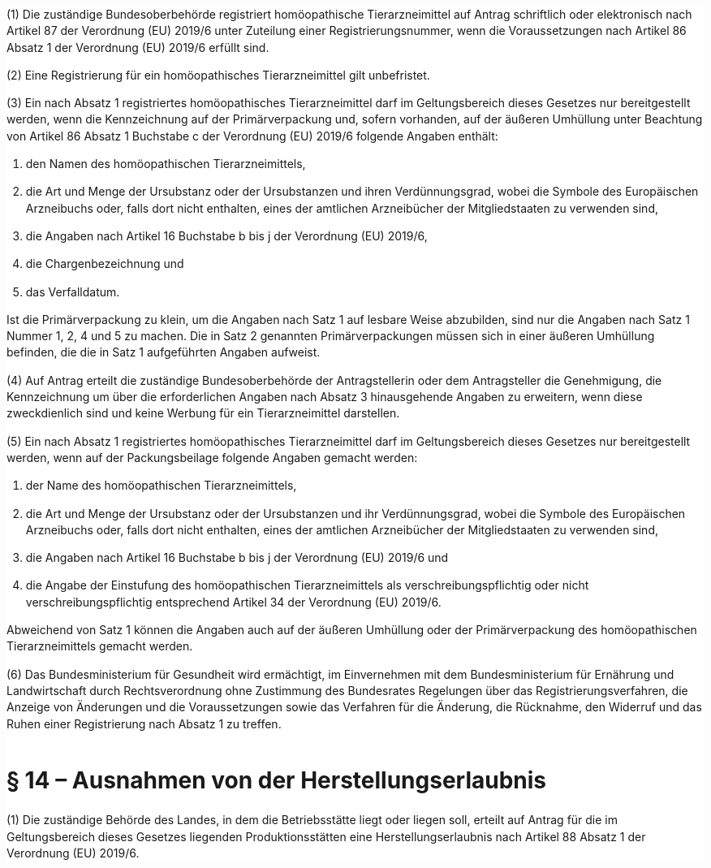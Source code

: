 (1) Die zuständige Bundesoberbehörde registriert homöopathische Tierarzneimittel auf Antrag schriftlich oder elektronisch nach Artikel 87 der Verordnung (EU) 2019/6 unter Zuteilung einer Registrierungsnummer, wenn die Voraussetzungen nach Artikel 86 Absatz 1 der Verordnung (EU) 2019/6 erfüllt sind.

(2) Eine Registrierung für ein homöopathisches Tierarzneimittel gilt unbefristet.

(3) Ein nach Absatz 1 registriertes homöopathisches Tierarzneimittel darf im Geltungsbereich dieses Gesetzes nur bereitgestellt werden, wenn die Kennzeichnung auf der Primärverpackung und, sofern vorhanden, auf der äußeren Umhüllung unter Beachtung von Artikel 86 Absatz 1 Buchstabe c der Verordnung (EU) 2019/6 folgende Angaben enthält:

1. den Namen des homöopathischen Tierarzneimittels,

2. die Art und Menge der Ursubstanz oder der Ursubstanzen und ihren Verdünnungsgrad, wobei die Symbole des Europäischen Arzneibuchs oder, falls dort nicht enthalten, eines der amtlichen Arzneibücher der Mitgliedstaaten zu verwenden sind,

3. die Angaben nach Artikel 16 Buchstabe b bis j der Verordnung (EU) 2019/6,

4. die Chargenbezeichnung und

5. das Verfalldatum.

Ist die Primärverpackung zu klein, um die Angaben nach Satz 1 auf lesbare Weise abzubilden, sind nur die Angaben nach Satz 1 Nummer 1, 2, 4 und 5 zu machen. Die in Satz 2 genannten Primärverpackungen müssen sich in einer äußeren Umhüllung befinden, die die in Satz 1 aufgeführten Angaben aufweist.

(4) Auf Antrag erteilt die zuständige Bundesoberbehörde der Antragstellerin oder dem Antragsteller die Genehmigung, die Kennzeichnung um über die erforderlichen Angaben nach Absatz 3 hinausgehende Angaben zu erweitern, wenn diese zweckdienlich sind und keine Werbung für ein Tierarzneimittel darstellen.

(5) Ein nach Absatz 1 registriertes homöopathisches Tierarzneimittel darf im Geltungsbereich dieses Gesetzes nur bereitgestellt werden, wenn auf der Packungsbeilage folgende Angaben gemacht werden:

1. der Name des homöopathischen Tierarzneimittels,

2. die Art und Menge der Ursubstanz oder der Ursubstanzen und ihr Verdünnungsgrad, wobei die Symbole des Europäischen Arzneibuchs oder, falls dort nicht enthalten, eines der amtlichen Arzneibücher der Mitgliedstaaten zu verwenden sind,

3. die Angaben nach Artikel 16 Buchstabe b bis j der Verordnung (EU) 2019/6 und

4. die Angabe der Einstufung des homöopathischen Tierarzneimittels als verschreibungspflichtig oder nicht verschreibungspflichtig entsprechend Artikel 34 der Verordnung (EU) 2019/6.

Abweichend von Satz 1 können die Angaben auch auf der äußeren Umhüllung oder der Primärverpackung des homöopathischen Tierarzneimittels gemacht werden.

(6) Das Bundesministerium für Gesundheit wird ermächtigt, im Einvernehmen mit dem Bundesministerium für Ernährung und Landwirtschaft durch Rechtsverordnung ohne Zustimmung des Bundesrates Regelungen über das Registrierungsverfahren, die Anzeige von Änderungen und die Voraussetzungen sowie das Verfahren für die Änderung, die Rücknahme, den Widerruf und das Ruhen einer Registrierung nach Absatz 1 zu treffen.

# § 14 – Ausnahmen von der Herstellungserlaubnis

(1) Die zuständige Behörde des Landes, in dem die Betriebsstätte liegt oder liegen soll, erteilt auf Antrag für die im Geltungsbereich dieses Gesetzes liegenden Produktionsstätten eine Herstellungserlaubnis nach Artikel 88 Absatz 1 der Verordnung (EU) 2019/6.
